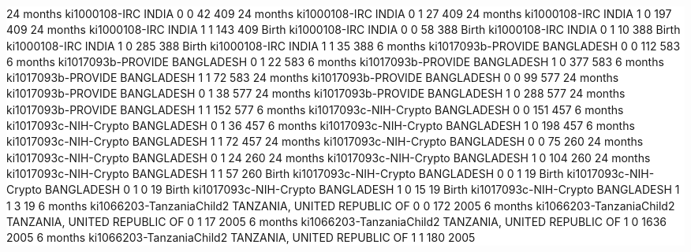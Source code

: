 24 months   ki1000108-IRC              INDIA                          0                0       42     409
24 months   ki1000108-IRC              INDIA                          0                1       27     409
24 months   ki1000108-IRC              INDIA                          1                0      197     409
24 months   ki1000108-IRC              INDIA                          1                1      143     409
Birth       ki1000108-IRC              INDIA                          0                0       58     388
Birth       ki1000108-IRC              INDIA                          0                1       10     388
Birth       ki1000108-IRC              INDIA                          1                0      285     388
Birth       ki1000108-IRC              INDIA                          1                1       35     388
6 months    ki1017093b-PROVIDE         BANGLADESH                     0                0      112     583
6 months    ki1017093b-PROVIDE         BANGLADESH                     0                1       22     583
6 months    ki1017093b-PROVIDE         BANGLADESH                     1                0      377     583
6 months    ki1017093b-PROVIDE         BANGLADESH                     1                1       72     583
24 months   ki1017093b-PROVIDE         BANGLADESH                     0                0       99     577
24 months   ki1017093b-PROVIDE         BANGLADESH                     0                1       38     577
24 months   ki1017093b-PROVIDE         BANGLADESH                     1                0      288     577
24 months   ki1017093b-PROVIDE         BANGLADESH                     1                1      152     577
6 months    ki1017093c-NIH-Crypto      BANGLADESH                     0                0      151     457
6 months    ki1017093c-NIH-Crypto      BANGLADESH                     0                1       36     457
6 months    ki1017093c-NIH-Crypto      BANGLADESH                     1                0      198     457
6 months    ki1017093c-NIH-Crypto      BANGLADESH                     1                1       72     457
24 months   ki1017093c-NIH-Crypto      BANGLADESH                     0                0       75     260
24 months   ki1017093c-NIH-Crypto      BANGLADESH                     0                1       24     260
24 months   ki1017093c-NIH-Crypto      BANGLADESH                     1                0      104     260
24 months   ki1017093c-NIH-Crypto      BANGLADESH                     1                1       57     260
Birth       ki1017093c-NIH-Crypto      BANGLADESH                     0                0        1      19
Birth       ki1017093c-NIH-Crypto      BANGLADESH                     0                1        0      19
Birth       ki1017093c-NIH-Crypto      BANGLADESH                     1                0       15      19
Birth       ki1017093c-NIH-Crypto      BANGLADESH                     1                1        3      19
6 months    ki1066203-TanzaniaChild2   TANZANIA, UNITED REPUBLIC OF   0                0      172    2005
6 months    ki1066203-TanzaniaChild2   TANZANIA, UNITED REPUBLIC OF   0                1       17    2005
6 months    ki1066203-TanzaniaChild2   TANZANIA, UNITED REPUBLIC OF   1                0     1636    2005
6 months    ki1066203-TanzaniaChild2   TANZANIA, UNITED REPUBLIC OF   1                1      180    2005